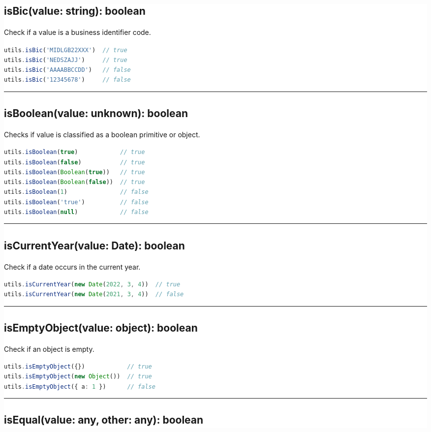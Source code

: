 
## isBic(value: string): boolean

Check if a value is a business identifier code.

```ts
utils.isBic('MIDLGB22XXX')  // true
utils.isBic('NEDSZAJJ')     // true
utils.isBic('AAAABBCCDD')   // false
utils.isBic('12345678')     // false
```

---

## isBoolean(value: unknown): boolean

Checks if value is classified as a boolean primitive or object.

```ts
utils.isBoolean(true)            // true
utils.isBoolean(false)           // true
utils.isBoolean(Boolean(true))   // true
utils.isBoolean(Boolean(false))  // true
utils.isBoolean(1)               // false
utils.isBoolean('true')          // false
utils.isBoolean(null)            // false
```

---

## isCurrentYear(value: Date): boolean

Check if a date occurs in the current year.

```ts
utils.isCurrentYear(new Date(2022, 3, 4))  // true
utils.isCurrentYear(new Date(2021, 3, 4))  // false
```

---

## isEmptyObject(value: object): boolean

Check if an object is empty.

```ts
utils.isEmptyObject({})            // true
utils.isEmptyObject(new Object())  // true
utils.isEmptyObject({ a: 1 })      // false
```

---

## isEqual(value: any, other: any): boolean
